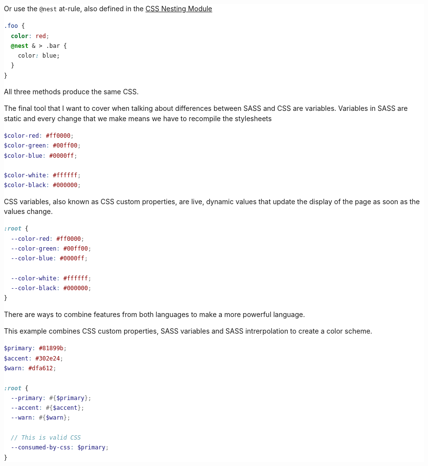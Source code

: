 Or use the `@nest` at-rule, also defined in the [CSS Nesting Module](https://drafts.csswg.org/css-nesting-1/)

```css
.foo {
  color: red;
  @nest & > .bar {
    color: blue;
  }
}
```

All three methods produce the same CSS.

The final tool that I want to cover when talking about differences between SASS and CSS are variables. Variables in SASS are static and every change that we make means we have to recompile the stylesheets

```scss
$color-red: #ff0000;
$color-green: #00ff00;
$color-blue: #0000ff;

$color-white: #ffffff;
$color-black: #000000;
```

CSS variables, also known as CSS custom properties, are live, dynamic values that update the display of the page as soon as the values change.

```css
:root {
  --color-red: #ff0000;
  --color-green: #00ff00;
  --color-blue: #0000ff;

  --color-white: #ffffff;
  --color-black: #000000;
}
```

There are ways to combine features from both languages to make a more powerful language.

This example combines CSS custom properties, SASS variables and SASS intrerpolation to create a color scheme.

```scss
$primary: #81899b;
$accent: #302e24;
$warn: #dfa612;

:root {
  --primary: #{$primary};
  --accent: #{$accent};
  --warn: #{$warn};

  // This is valid CSS
  --consumed-by-css: $primary;
}
```
